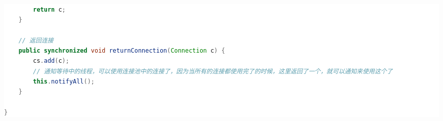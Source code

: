 ```JAVA
        return c;
    }
  
  	// 返回连接
    public synchronized void returnConnection(Connection c) {
        cs.add(c);
      	// 通知等待中的线程，可以使用连接池中的连接了，因为当所有的连接都使用完了的时候，这里返回了一个，就可以通知来使用这个了
        this.notifyAll();
    }
  
}
```


